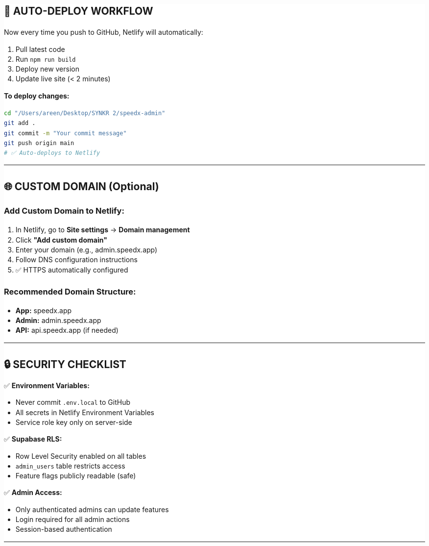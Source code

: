 
## 🔄 AUTO-DEPLOY WORKFLOW

Now every time you push to GitHub, Netlify will automatically:

1. Pull latest code
2. Run `npm run build`
3. Deploy new version
4. Update live site (< 2 minutes)

**To deploy changes:**
```bash
cd "/Users/areen/Desktop/SYNKR 2/speedx-admin"
git add .
git commit -m "Your commit message"
git push origin main
# ✅ Auto-deploys to Netlify
```

---

## 🌐 CUSTOM DOMAIN (Optional)

### Add Custom Domain to Netlify:

1. In Netlify, go to **Site settings** → **Domain management**
2. Click **"Add custom domain"**
3. Enter your domain (e.g., admin.speedx.app)
4. Follow DNS configuration instructions
5. ✅ HTTPS automatically configured

### Recommended Domain Structure:

- **App:** speedx.app
- **Admin:** admin.speedx.app
- **API:** api.speedx.app (if needed)

---

## 🔒 SECURITY CHECKLIST

✅ **Environment Variables:**
- Never commit `.env.local` to GitHub
- All secrets in Netlify Environment Variables
- Service role key only on server-side

✅ **Supabase RLS:**
- Row Level Security enabled on all tables
- `admin_users` table restricts access
- Feature flags publicly readable (safe)

✅ **Admin Access:**
- Only authenticated admins can update features
- Login required for all admin actions
- Session-based authentication

---